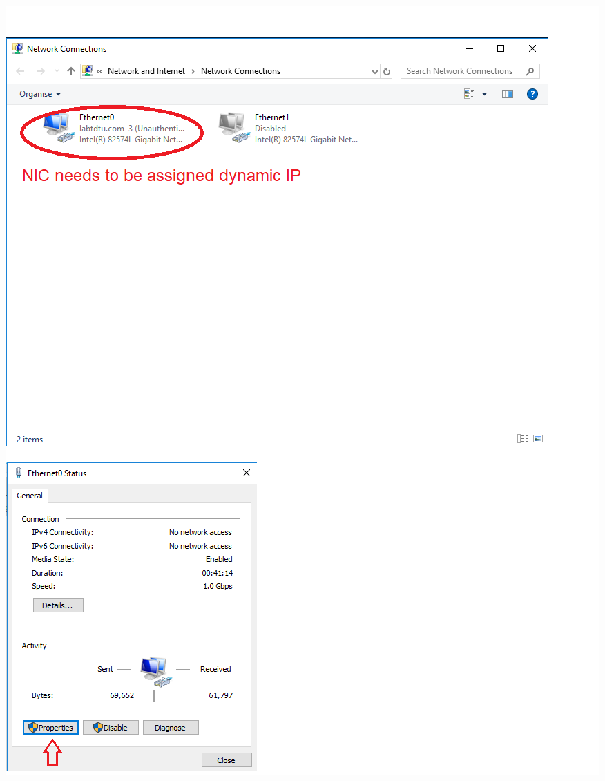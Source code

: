 ![lab6_ClientDHCP5.png](images/lab6_ClientDHCP5.png)

![lab6_ClientDHCP6.png](images/lab6_ClientDHCP6.png)
